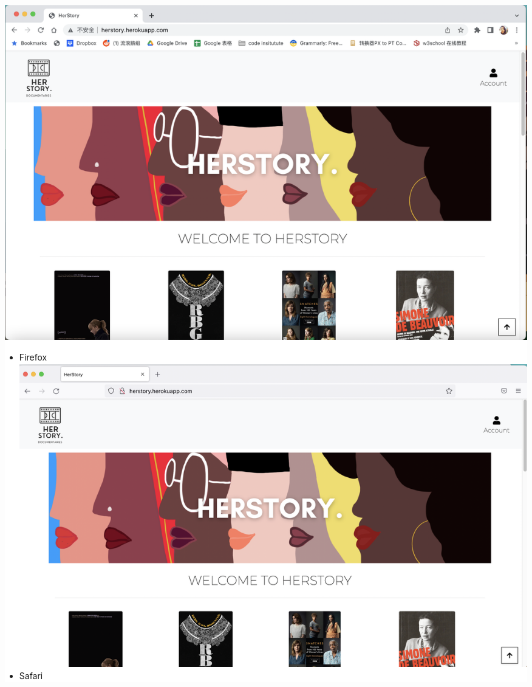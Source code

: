 ![on-chrome](/documentations/pics/on-chrome.png)
- Firefox
![on-firefox](/documentations/pics/on-firefox.png)
- Safari